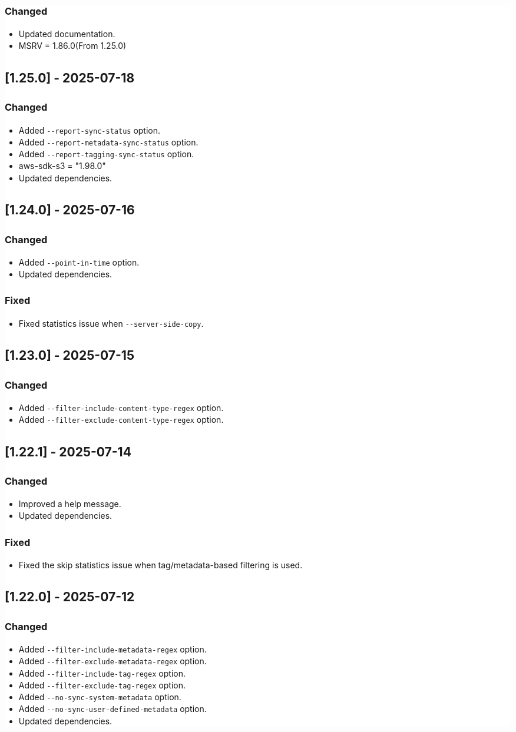 ### Changed

- Updated documentation.
- MSRV = 1.86.0(From 1.25.0)

## [1.25.0] - 2025-07-18

### Changed

- Added `--report-sync-status` option.
- Added `--report-metadata-sync-status` option.
- Added `--report-tagging-sync-status` option.
- aws-sdk-s3 = "1.98.0"
- Updated dependencies.

## [1.24.0] - 2025-07-16

### Changed

- Added `--point-in-time` option.
- Updated dependencies.

### Fixed

- Fixed statistics issue when `--server-side-copy`.

## [1.23.0] - 2025-07-15

### Changed

- Added `--filter-include-content-type-regex` option.
- Added `--filter-exclude-content-type-regex` option.

## [1.22.1] - 2025-07-14

### Changed

- Improved a help message.
- Updated dependencies.

### Fixed

- Fixed the skip statistics issue when tag/metadata-based filtering is used.

## [1.22.0] - 2025-07-12

### Changed

- Added `--filter-include-metadata-regex` option.
- Added `--filter-exclude-metadata-regex` option.
- Added `--filter-include-tag-regex` option.
- Added `--filter-exclude-tag-regex` option.
- Added `--no-sync-system-metadata` option.
- Added `--no-sync-user-defined-metadata` option.
- Updated dependencies.
